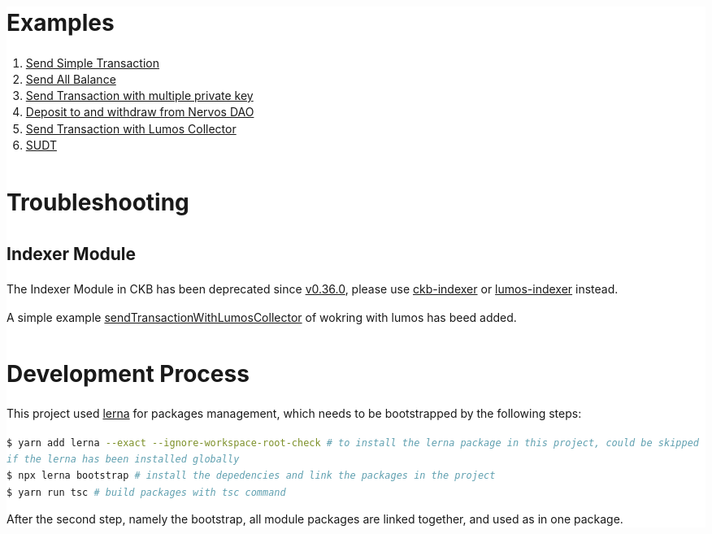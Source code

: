 # Examples

1. [Send Simple Transaction](https://github.com/ckb-js/ckb-sdk-js/blob/develop/packages/ckb-sdk-core/examples/sendSimpleTransaction.js)
2. [Send All Balance](https://github.com/ckb-js/ckb-sdk-js/blob/develop/packages/ckb-sdk-core/examples/sendAllBalance.js)
3. [Send Transaction with multiple private key](https://github.com/ckb-js/ckb-sdk-js/blob/develop/packages/ckb-sdk-core/examples/sendTransactionWithMultiplePrivateKey.js)
4. [Deposit to and withdraw from Nervos DAO](https://github.com/ckb-js/ckb-sdk-js/blob/develop/packages/ckb-sdk-core/examples/nervosDAO.js)
5. [Send Transaction with Lumos Collector](https://github.com/ckb-js/ckb-sdk-js/blob/develop/packages/ckb-sdk-core/examples/sendTransactionWithLumosCollector.js)
6. [SUDT](https://github.com/ckb-js/ckb-sdk-js/blob/develop/packages/ckb-sdk-core/examples/sudt.js)

# Troubleshooting

## Indexer Module

The Indexer Module in CKB has been deprecated since [v0.36.0](https://github.com/nervosnetwork/ckb/releases/tag/v0.36.0), please use [ckb-indexer](https://github.com/nervosnetwork/ckb-indexer) or [lumos-indexer](https://github.com/nervosnetwork/lumos/tree/develop/packages/indexer) instead.

A simple example [sendTransactionWithLumosCollector](https://github.com/ckb-js/ckb-sdk-js/blob/develop/packages/ckb-sdk-core/examples/sendTransactionWithLumosCollector.js) of wokring with lumos has beed added.

# Development Process

This project used [lerna](https://github.com/lerna/lerna/) for packages management, which needs to be bootstrapped by the following steps:

```sh
$ yarn add lerna --exact --ignore-workspace-root-check # to install the lerna package in this project, could be skipped if the lerna has been installed globally
$ npx lerna bootstrap # install the depedencies and link the packages in the project
$ yarn run tsc # build packages with tsc command
```

After the second step, namely the bootstrap, all module packages are linked together, and used as in one package.
